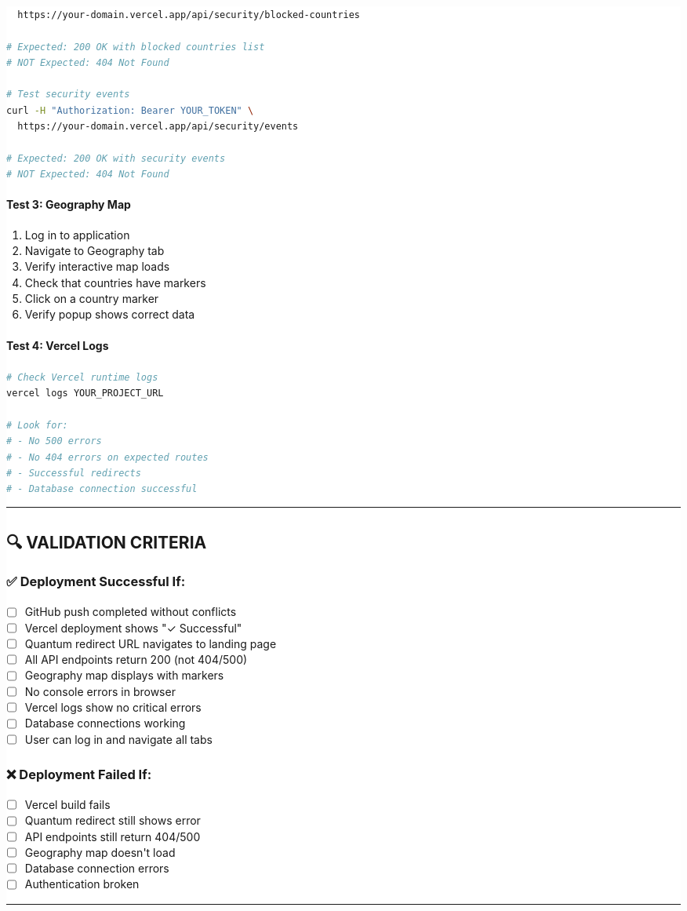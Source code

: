 ```bash
  https://your-domain.vercel.app/api/security/blocked-countries

# Expected: 200 OK with blocked countries list
# NOT Expected: 404 Not Found

# Test security events
curl -H "Authorization: Bearer YOUR_TOKEN" \
  https://your-domain.vercel.app/api/security/events

# Expected: 200 OK with security events
# NOT Expected: 404 Not Found
```

#### Test 3: Geography Map
1. Log in to application
2. Navigate to Geography tab
3. Verify interactive map loads
4. Check that countries have markers
5. Click on a country marker
6. Verify popup shows correct data

#### Test 4: Vercel Logs
```bash
# Check Vercel runtime logs
vercel logs YOUR_PROJECT_URL

# Look for:
# - No 500 errors
# - No 404 errors on expected routes
# - Successful redirects
# - Database connection successful
```

---

## 🔍 VALIDATION CRITERIA

### ✅ Deployment Successful If:
- [ ] GitHub push completed without conflicts
- [ ] Vercel deployment shows "✓ Successful"
- [ ] Quantum redirect URL navigates to landing page
- [ ] All API endpoints return 200 (not 404/500)
- [ ] Geography map displays with markers
- [ ] No console errors in browser
- [ ] Vercel logs show no critical errors
- [ ] Database connections working
- [ ] User can log in and navigate all tabs

### ❌ Deployment Failed If:
- [ ] Vercel build fails
- [ ] Quantum redirect still shows error
- [ ] API endpoints still return 404/500
- [ ] Geography map doesn't load
- [ ] Database connection errors
- [ ] Authentication broken

---